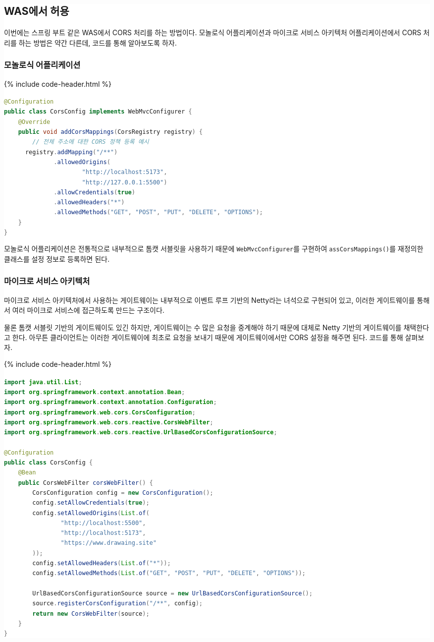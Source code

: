 ## WAS에서 허용

이번에는 스프링 부트 같은 WAS에서 CORS 처리를 하는 방법이다. 모놀로식 어플리케이션과 마이크로 서비스 아키텍처 어플리케이션에서 CORS 처리를 하는 방법은 약간 다른데, 코드를 통해 알아보도록 하자. 

### 모놀로식 어플리케이션

{% include code-header.html %}
```java
@Configuration
public class CorsConfig implements WebMvcConfigurer {
    @Override
    public void addCorsMappings(CorsRegistry registry) {
	    // 전체 주소에 대한 CORS 정책 등록 예시
      registry.addMapping("/**")
              .allowedOrigins(
                      "http://localhost:5173",
                      "http://127.0.0.1:5500")
              .allowCredentials(true)
              .allowedHeaders("*")
              .allowedMethods("GET", "POST", "PUT", "DELETE", "OPTIONS");
    }
}

```

모놀로식 어플리케이션은 전통적으로 내부적으로 톰캣 서블릿을 사용하기 때문에 `WebMvcConfigurer`를 구현하여 `assCorsMappings()`를 재정의한 클래스를 설정 정보로 등록하면 된다. 

### 마이크로 서비스 아키텍처

마이크로 서비스 아키텍처에서 사용하는 게이트웨이는 내부적으로 이벤트 루프 기반의 Netty라는 녀석으로 구현되어 있고, 이러한 게이트웨이를 통해서 여러 마이크로 서비스에 접근하도록 만드는 구조이다. 

물론 톰캣 서블릿 기반의 게이트웨이도 있긴 하지만, 게이트웨이는 수 많은 요청을 중계해야 하기 때문에 대체로 Netty 기반의 게이트웨이를 채택한다고 한다. 아무튼 클라이언트는 이러한 게이트웨이에 최초로 요청을 보내기 때문에 게이트웨이에서만 CORS 설정을 해주면 된다. 코드를 통해 살펴보자.

{% include code-header.html %}
```java
import java.util.List;
import org.springframework.context.annotation.Bean;
import org.springframework.context.annotation.Configuration;
import org.springframework.web.cors.CorsConfiguration;
import org.springframework.web.cors.reactive.CorsWebFilter;
import org.springframework.web.cors.reactive.UrlBasedCorsConfigurationSource;

@Configuration
public class CorsConfig {
    @Bean
    public CorsWebFilter corsWebFilter() {
        CorsConfiguration config = new CorsConfiguration();
        config.setAllowCredentials(true);
        config.setAllowedOrigins(List.of(
                "http://localhost:5500",
                "http://localhost:5173",
                "https://www.drawaing.site"
        ));
        config.setAllowedHeaders(List.of("*"));
        config.setAllowedMethods(List.of("GET", "POST", "PUT", "DELETE", "OPTIONS"));

        UrlBasedCorsConfigurationSource source = new UrlBasedCorsConfigurationSource();
        source.registerCorsConfiguration("/**", config);
        return new CorsWebFilter(source);
    }
}
```